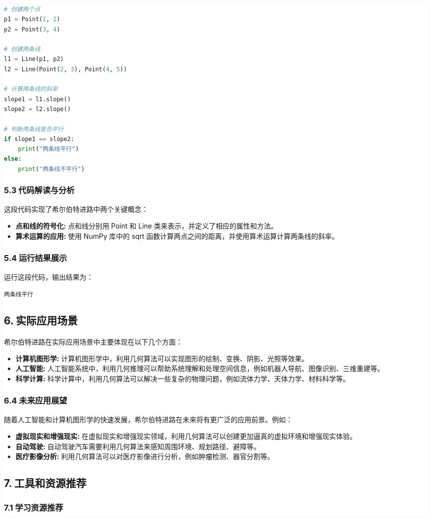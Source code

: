 ```python
# 创建两个点
p1 = Point(1, 2)
p2 = Point(3, 4)

# 创建两条线
l1 = Line(p1, p2)
l2 = Line(Point(2, 3), Point(4, 5))

# 计算两条线的斜率
slope1 = l1.slope()
slope2 = l2.slope()

# 判断两条线是否平行
if slope1 == slope2:
    print("两条线平行")
else:
    print("两条线不平行")
```

### 5.3  代码解读与分析

这段代码实现了希尔伯特进路中两个关键概念：

* **点和线的符号化:** 点和线分别用 Point 和 Line 类来表示，并定义了相应的属性和方法。
* **算术运算的应用:** 使用 NumPy 库中的 sqrt 函数计算两点之间的距离，并使用算术运算计算两条线的斜率。

### 5.4  运行结果展示

运行这段代码，输出结果为：

```
两条线平行
```

## 6. 实际应用场景

希尔伯特进路在实际应用场景中主要体现在以下几个方面：

* **计算机图形学:** 计算机图形学中，利用几何算法可以实现图形的绘制、变换、阴影、光照等效果。
* **人工智能:** 人工智能系统中，利用几何推理可以帮助系统理解和处理空间信息，例如机器人导航、图像识别、三维重建等。
* **科学计算:** 科学计算中，利用几何算法可以解决一些复杂的物理问题，例如流体力学、天体力学、材料科学等。

### 6.4  未来应用展望

随着人工智能和计算机图形学的快速发展，希尔伯特进路在未来将有更广泛的应用前景。例如：

* **虚拟现实和增强现实:** 在虚拟现实和增强现实领域，利用几何算法可以创建更加逼真的虚拟环境和增强现实体验。
* **自动驾驶:** 自动驾驶汽车需要利用几何算法来感知周围环境、规划路径、避障等。
* **医疗影像分析:** 利用几何算法可以对医疗影像进行分析，例如肿瘤检测、器官分割等。

## 7. 工具和资源推荐

### 7.1  学习资源推荐
